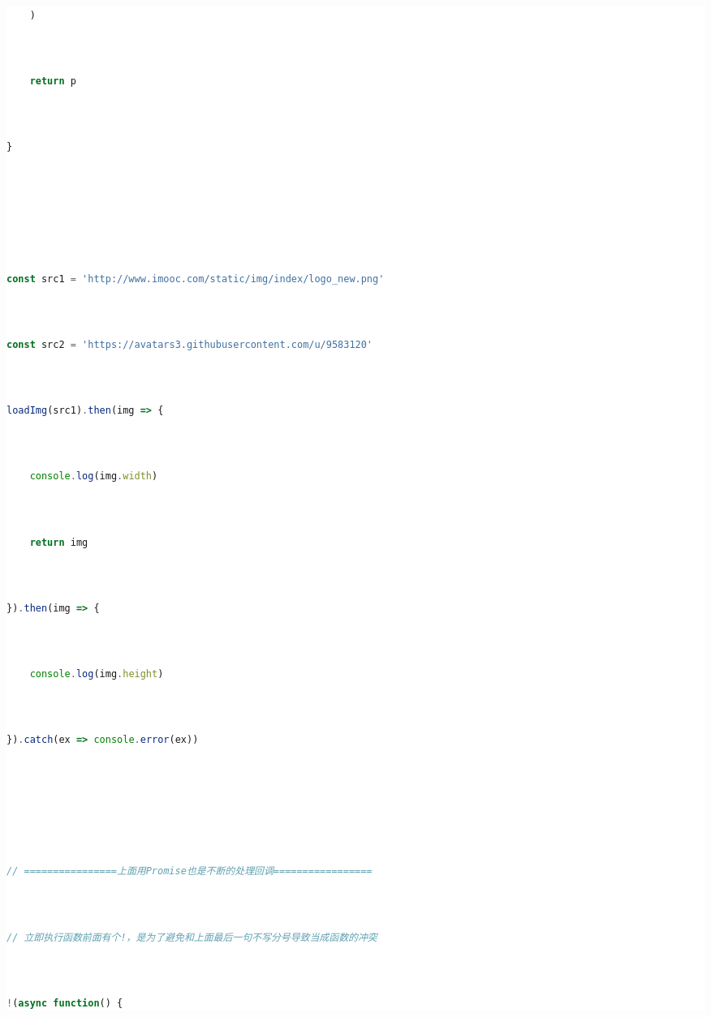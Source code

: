 ```javascript
    )



    return p



}



 



const src1 = 'http://www.imooc.com/static/img/index/logo_new.png'



const src2 = 'https://avatars3.githubusercontent.com/u/9583120'



loadImg(src1).then(img => {



    console.log(img.width)



    return img



}).then(img => {



    console.log(img.height)



}).catch(ex => console.error(ex))



 



// ================上面用Promise也是不断的处理回调=================



// 立即执行函数前面有个!，是为了避免和上面最后一句不写分号导致当成函数的冲突



!(async function() {


```